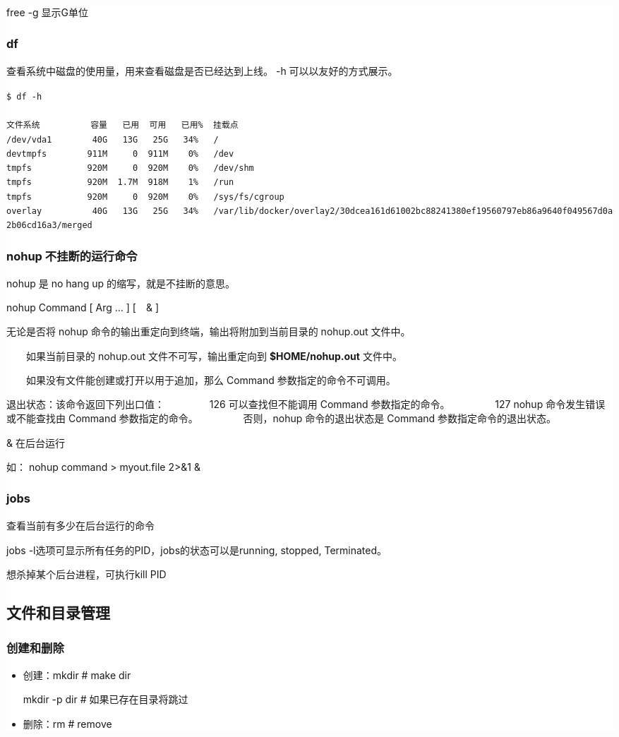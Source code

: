 free -g  显示G单位

### df

查看系统中磁盘的使用量，用来查看磁盘是否已经达到上线。 -h 可以以友好的方式展示。

```
$ df -h

文件系统          容量   已用  可用   已用%  挂载点
/dev/vda1        40G   13G   25G   34%   /
devtmpfs        911M     0  911M    0%   /dev
tmpfs           920M     0  920M    0%   /dev/shm
tmpfs           920M  1.7M  918M    1%   /run
tmpfs           920M     0  920M    0%   /sys/fs/cgroup
overlay          40G   13G   25G   34%   /var/lib/docker/overlay2/30dcea161d61002bc88241380ef19560797eb86a9640f049567d0a2b06cd16a3/merged
```

### nohup 不挂断的运行命令
nohup 是 no hang up 的缩写，就是不挂断的意思。

nohup Command [ Arg … ] [　& ]

无论是否将 nohup 命令的输出重定向到终端，输出将附加到当前目录的 nohup.out 文件中。

　　如果当前目录的 nohup.out 文件不可写，输出重定向到 **$HOME/nohup.out** 文件中。

　　如果没有文件能创建或打开以用于追加，那么 Command 参数指定的命令不可调用。

退出状态：该命令返回下列出口值： 　　
　　126 可以查找但不能调用 Command 参数指定的命令。 　　
　　127 nohup 命令发生错误或不能查找由 Command 参数指定的命令。 　　
　　否则，nohup 命令的退出状态是 Command 参数指定命令的退出状态。

& 在后台运行

如：
nohup command > myout.file 2>&1 &

### jobs

查看当前有多少在后台运行的命令

jobs -l选项可显示所有任务的PID，jobs的状态可以是running, stopped, Terminated。

想杀掉某个后台进程，可执行kill PID

## 文件和目录管理
### 创建和删除

- 创建：mkdir   # make dir

  mkdir -p dir  # 如果已存在目录将跳过

- 删除：rm      # remove
